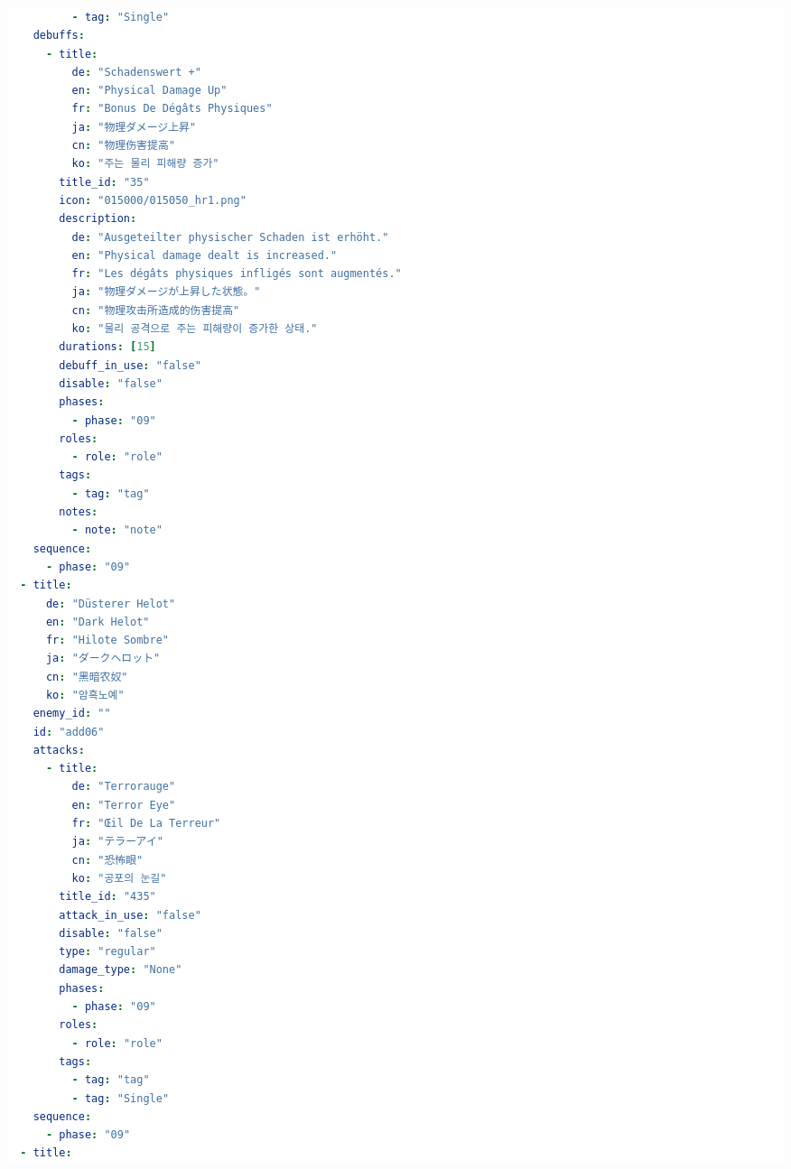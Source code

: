 ```yaml
          - tag: "Single"
    debuffs:
      - title:
          de: "Schadenswert +"
          en: "Physical Damage Up"
          fr: "Bonus De Dégâts Physiques"
          ja: "物理ダメージ上昇"
          cn: "物理伤害提高"
          ko: "주는 물리 피해량 증가"
        title_id: "35"
        icon: "015000/015050_hr1.png"
        description:
          de: "Ausgeteilter physischer Schaden ist erhöht."
          en: "Physical damage dealt is increased."
          fr: "Les dégâts physiques infligés sont augmentés."
          ja: "物理ダメージが上昇した状態。"
          cn: "物理攻击所造成的伤害提高"
          ko: "물리 공격으로 주는 피해량이 증가한 상태."
        durations: [15]
        debuff_in_use: "false"
        disable: "false"
        phases:
          - phase: "09"
        roles:
          - role: "role"
        tags:
          - tag: "tag"
        notes:
          - note: "note"
    sequence:
      - phase: "09"
  - title:
      de: "Düsterer Helot"
      en: "Dark Helot"
      fr: "Hilote Sombre"
      ja: "ダークヘロット"
      cn: "黑暗农奴"
      ko: "암흑노예"
    enemy_id: ""
    id: "add06"
    attacks:
      - title:
          de: "Terrorauge"
          en: "Terror Eye"
          fr: "Œil De La Terreur"
          ja: "テラーアイ"
          cn: "恐怖眼"
          ko: "공포의 눈길"
        title_id: "435"
        attack_in_use: "false"
        disable: "false"
        type: "regular"
        damage_type: "None"
        phases:
          - phase: "09"
        roles:
          - role: "role"
        tags:
          - tag: "tag"
          - tag: "Single"
    sequence:
      - phase: "09"
  - title:
```